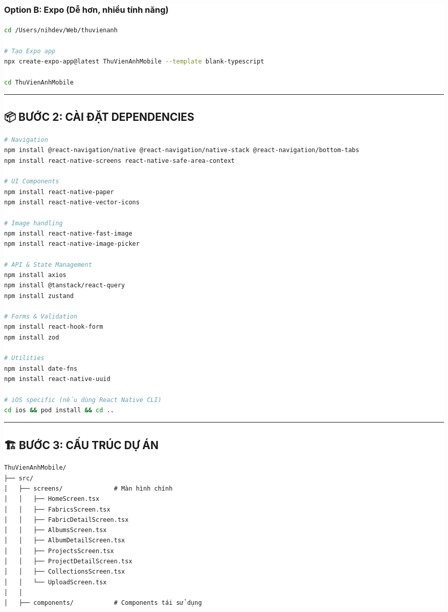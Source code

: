 ### Option B: Expo (Dễ hơn, nhiều tính năng)

```bash
cd /Users/nihdev/Web/thuvienanh

# Tạo Expo app
npx create-expo-app@latest ThuVienAnhMobile --template blank-typescript

cd ThuVienAnhMobile
```

---

## 📦 BƯỚC 2: CÀI ĐẶT DEPENDENCIES

```bash
# Navigation
npm install @react-navigation/native @react-navigation/native-stack @react-navigation/bottom-tabs
npm install react-native-screens react-native-safe-area-context

# UI Components
npm install react-native-paper
npm install react-native-vector-icons

# Image handling
npm install react-native-fast-image
npm install react-native-image-picker

# API & State Management
npm install axios
npm install @tanstack/react-query
npm install zustand

# Forms & Validation
npm install react-hook-form
npm install zod

# Utilities
npm install date-fns
npm install react-native-uuid

# iOS specific (nếu dùng React Native CLI)
cd ios && pod install && cd ..
```

---

## 🏗️ BƯỚC 3: CẤU TRÚC DỰ ÁN

```
ThuVienAnhMobile/
├── src/
│   ├── screens/              # Màn hình chính
│   │   ├── HomeScreen.tsx
│   │   ├── FabricsScreen.tsx
│   │   ├── FabricDetailScreen.tsx
│   │   ├── AlbumsScreen.tsx
│   │   ├── AlbumDetailScreen.tsx
│   │   ├── ProjectsScreen.tsx
│   │   ├── ProjectDetailScreen.tsx
│   │   ├── CollectionsScreen.tsx
│   │   └── UploadScreen.tsx
│   │
│   ├── components/           # Components tái sử dụng
```